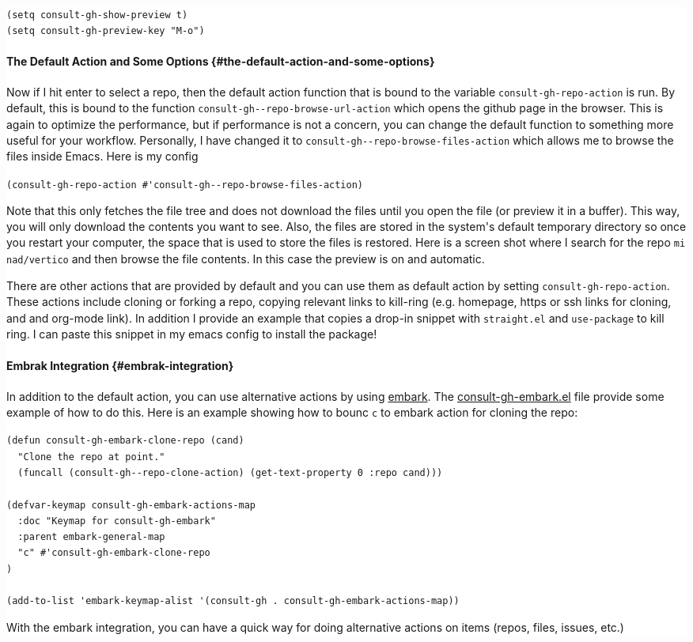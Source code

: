 ```emacs-lisp
(setq consult-gh-show-preview t)
(setq consult-gh-preview-key "M-o")
```


#### The Default Action and Some Options {#the-default-action-and-some-options}

Now if I hit enter to select a repo, then the default action function that is bound to the variable `consult-gh-repo-action` is run. By default, this is bound to the function `consult-gh--repo-browse-url-action` which opens the github page in the browser. This is again to optimize the performance, but if performance is not a concern, you can change the default function to something more useful for your workflow. Personally, I have changed it to `consult-gh--repo-browse-files-action` which allows me to browse the files inside Emacs. Here is my config

```emacs-lisp
(consult-gh-repo-action #'consult-gh--repo-browse-files-action)
```

Note that this only fetches the file tree and does not download the files until you open the file (or preview it in a buffer). This way, you will only download the contents you want to see. Also, the files are stored in the system's default temporary directory so once you restart your computer, the space that is used to store the files is restored. Here is a screen shot where I search for the repo `minad/vertico` and then browse the file contents. In this case the preview is on and automatic.

There are other actions that are provided by default and you can use them as default action by setting `consult-gh-repo-action`. These actions include cloning or forking a repo, copying relevant links to kill-ring (e.g. homepage, https or ssh links for cloning, and and org-mode link). In addition I provide an example that copies a drop-in snippet with `straight.el` and `use-package` to kill ring. I can paste this snippet in my emacs config to install the package!


#### Embrak Integration {#embrak-integration}

In addition to the default action, you can use alternative actions by using [embark](https://github.com/oantolin/embark). The [consult-gh-embark.el](https://github.com/armindarvish/consult-gh/blob/main/consult-gh-embark.el) file provide some example of how to do this. Here is an example showing how to bounc `c` to embark action for cloning the repo:

```emacs-lisp
(defun consult-gh-embark-clone-repo (cand)
  "Clone the repo at point."
  (funcall (consult-gh--repo-clone-action) (get-text-property 0 :repo cand)))

(defvar-keymap consult-gh-embark-actions-map
  :doc "Keymap for consult-gh-embark"
  :parent embark-general-map
  "c" #'consult-gh-embark-clone-repo
)

(add-to-list 'embark-keymap-alist '(consult-gh . consult-gh-embark-actions-map))
```

With the embark integration, you can have a quick way for doing alternative actions on items (repos, files, issues, etc.)
